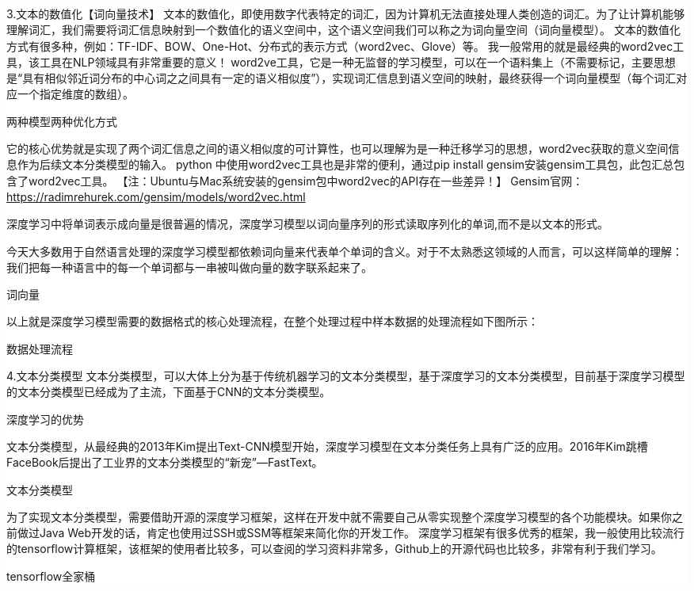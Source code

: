 3.文本的数值化【词向量技术】
文本的数值化，即使用数字代表特定的词汇，因为计算机无法直接处理人类创造的词汇。为了让计算机能够理解词汇，我们需要将词汇信息映射到一个数值化的语义空间中，这个语义空间我们可以称之为词向量空间（词向量模型）。
文本的数值化方式有很多种，例如：TF-IDF、BOW、One-Hot、分布式的表示方式（word2vec、Glove）等。
我一般常用的就是最经典的word2vec工具，该工具在NLP领域具有非常重要的意义！
word2ve工具，它是一种无监督的学习模型，可以在一个语料集上（不需要标记，主要思想是“具有相似邻近词分布的中心词之之间具有一定的语义相似度”），实现词汇信息到语义空间的映射，最终获得一个词向量模型（每个词汇对应一个指定维度的数组）。





两种模型两种优化方式

它的核心优势就是实现了两个词汇信息之间的语义相似度的可计算性，也可以理解为是一种迁移学习的思想，word2vec获取的意义空间信息作为后续文本分类模型的输入。
python 中使用word2vec工具也是非常的便利，通过pip install gensim安装gensim工具包，此包汇总包含了word2vec工具。
【注：Ubuntu与Mac系统安装的gensim包中word2vec的API存在一些差异！】
Gensim官网：https://radimrehurek.com/gensim/models/word2vec.html





深度学习中将单词表示成向量是很普遍的情况，深度学习模型以词向量序列的形式读取序列化的单词,而不是以文本的形式。

今天大多数用于自然语言处理的深度学习模型都依赖词向量来代表单个单词的含义。对于不太熟悉这领域的人而言，可以这样简单的理解：我们把每一种语言中的每一个单词都与一串被叫做向量的数字联系起来了。






词向量

以上就是深度学习模型需要的数据格式的核心处理流程，在整个处理过程中样本数据的处理流程如下图所示：






数据处理流程


4.文本分类模型
文本分类模型，可以大体上分为基于传统机器学习的文本分类模型，基于深度学习的文本分类模型，目前基于深度学习模型的文本分类模型已经成为了主流，下面基于CNN的文本分类模型。





深度学习的优势

文本分类模型，从最经典的2013年Kim提出Text-CNN模型开始，深度学习模型在文本分类任务上具有广泛的应用。2016年Kim跳槽FaceBook后提出了工业界的文本分类模型的“新宠”—FastText。





文本分类模型

为了实现文本分类模型，需要借助开源的深度学习框架，这样在开发中就不需要自己从零实现整个深度学习模型的各个功能模块。如果你之前做过Java Web开发的话，肯定也使用过SSH或SSM等框架来简化你的开发工作。
深度学习框架有很多优秀的框架，我一般使用比较流行的tensorflow计算框架，该框架的使用者比较多，可以查阅的学习资料非常多，Github上的开源代码也比较多，非常有利于我们学习。





tensorflow全家桶
